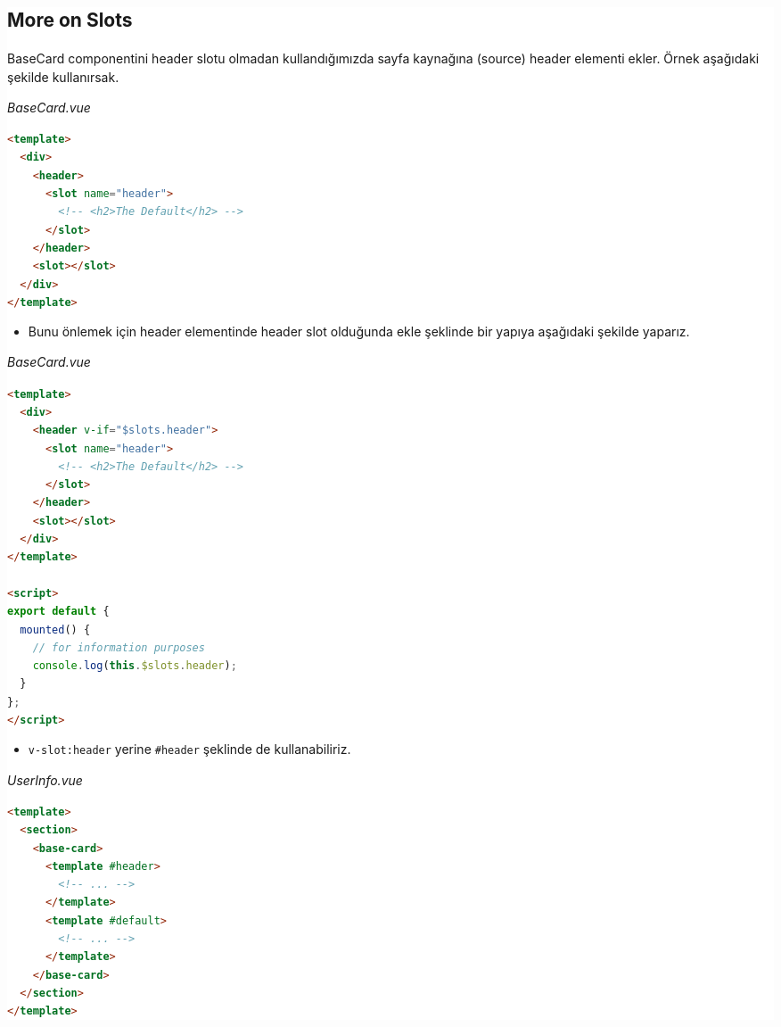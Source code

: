 ## More on Slots

BaseCard componentini header slotu olmadan kullandığımızda sayfa kaynağına (source) header elementi ekler. Örnek aşağıdaki şekilde kullanırsak.

*BaseCard.vue*
```html
<template>
  <div>
    <header>
      <slot name="header">
        <!-- <h2>The Default</h2> -->
      </slot>
    </header>
    <slot></slot>
  </div>
</template>
```

- Bunu önlemek için header elementinde header slot olduğunda ekle şeklinde bir yapıya aşağıdaki şekilde yaparız.

*BaseCard.vue*
```html
<template>
  <div>
    <header v-if="$slots.header">
      <slot name="header">
        <!-- <h2>The Default</h2> -->
      </slot>
    </header>
    <slot></slot>
  </div>
</template>

<script>
export default {
  mounted() {
    // for information purposes
    console.log(this.$slots.header);
  }
};
</script>
```

- `v-slot:header` yerine `#header` şeklinde de kullanabiliriz.

*UserInfo.vue*
```html
<template>
  <section>
    <base-card>
      <template #header>
        <!-- ... -->
      </template>
      <template #default>
        <!-- ... -->
      </template>
    </base-card>
  </section>
</template>
```
